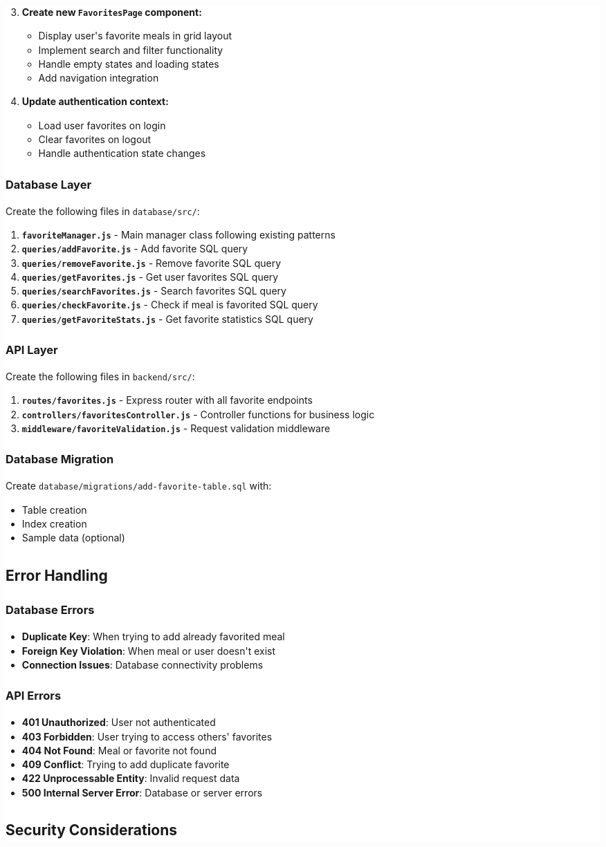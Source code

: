 3. **Create new `FavoritesPage` component:**
   - Display user's favorite meals in grid layout
   - Implement search and filter functionality
   - Handle empty states and loading states
   - Add navigation integration

4. **Update authentication context:**
   - Load user favorites on login
   - Clear favorites on logout
   - Handle authentication state changes

### Database Layer
Create the following files in `database/src/`:

1. **`favoriteManager.js`** - Main manager class following existing patterns
2. **`queries/addFavorite.js`** - Add favorite SQL query
3. **`queries/removeFavorite.js`** - Remove favorite SQL query  
4. **`queries/getFavorites.js`** - Get user favorites SQL query
5. **`queries/searchFavorites.js`** - Search favorites SQL query
6. **`queries/checkFavorite.js`** - Check if meal is favorited SQL query
7. **`queries/getFavoriteStats.js`** - Get favorite statistics SQL query

### API Layer
Create the following files in `backend/src/`:

1. **`routes/favorites.js`** - Express router with all favorite endpoints
2. **`controllers/favoritesController.js`** - Controller functions for business logic
3. **`middleware/favoriteValidation.js`** - Request validation middleware

### Database Migration
Create `database/migrations/add-favorite-table.sql` with:
- Table creation
- Index creation
- Sample data (optional)

## Error Handling

### Database Errors
- **Duplicate Key**: When trying to add already favorited meal
- **Foreign Key Violation**: When meal or user doesn't exist
- **Connection Issues**: Database connectivity problems

### API Errors
- **401 Unauthorized**: User not authenticated
- **403 Forbidden**: User trying to access others' favorites
- **404 Not Found**: Meal or favorite not found
- **409 Conflict**: Trying to add duplicate favorite
- **422 Unprocessable Entity**: Invalid request data
- **500 Internal Server Error**: Database or server errors

## Security Considerations
